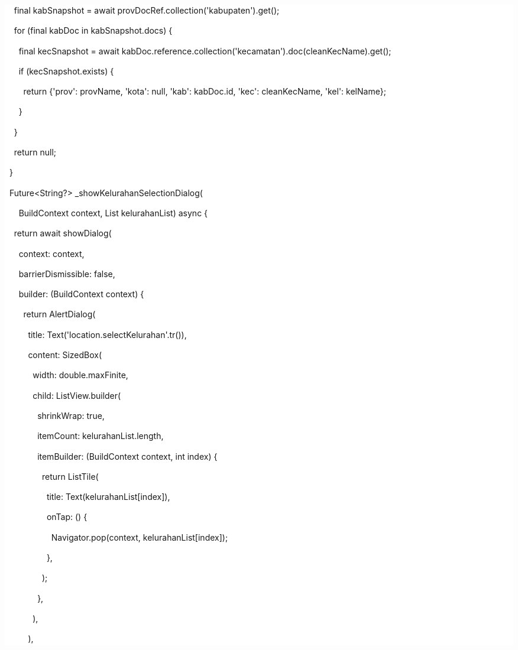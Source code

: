   

    final kabSnapshot = await provDocRef.collection('kabupaten').get();

    for (final kabDoc in kabSnapshot.docs) {

      final kecSnapshot = await kabDoc.reference.collection('kecamatan').doc(cleanKecName).get();

      if (kecSnapshot.exists) {

        return {'prov': provName, 'kota': null, 'kab': kabDoc.id, 'kec': cleanKecName, 'kel': kelName};

      }

    }

    return null;

  }

  

  Future<String?> _showKelurahanSelectionDialog(

      BuildContext context, List<String> kelurahanList) async {

    return await showDialog<String>(

      context: context,

      barrierDismissible: false,

      builder: (BuildContext context) {

        return AlertDialog(

          title: Text('location.selectKelurahan'.tr()),

          content: SizedBox(

            width: double.maxFinite,

            child: ListView.builder(

              shrinkWrap: true,

              itemCount: kelurahanList.length,

              itemBuilder: (BuildContext context, int index) {

                return ListTile(

                  title: Text(kelurahanList[index]),

                  onTap: () {

                    Navigator.pop(context, kelurahanList[index]);

                  },

                );

              },

            ),

          ),

